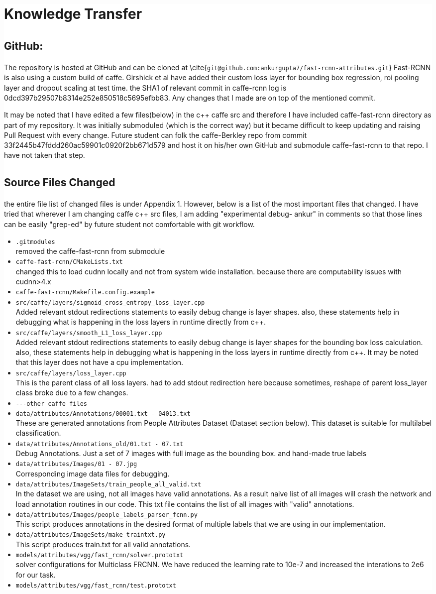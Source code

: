 
# Knowledge Transfer
## GitHub: 
The repository is hosted at GitHub and can be cloned at \cite{`git@github.com:ankurgupta7/fast-rcnn-attributes.git`}
Fast-RCNN is also using a custom build of caffe. Girshick et al have added their custom loss layer for bounding box regression, roi pooling layer and dropout scaling at test time. the SHA1 of relevant commit in caffe-rcnn log is 0dcd397b29507b8314e252e850518c5695efbb83. Any changes that I made are on top of the mentioned commit.

It may be noted that I have edited a few files(below) in the c++ caffe src and therefore I have included caffe-fast-rcnn directory as part of my repository. It was initially submoduled (which is the correct way) but it became difficult to keep updating and raising Pull Request with every change. Future student can folk the caffe-Berkley repo from commit 33f2445b47fddd260ac59901c0920f2bb671d579 and host it on his/her own GitHub and submodule caffe-fast-rcnn to that repo. I have not taken that step. 

## Source Files Changed
the entire file list of changed files is under Appendix 1. However, below is a list of the most important files that changed. I have tried that wherever I am changing caffe c++ src files, I am adding "experimental debug- ankur" in comments so that those lines can be easily "grep-ed" by future student not comfortable with git workflow. 

* `.gitmodules`  <br/> 
 removed the caffe-fast-rcnn from submodule
* `caffe-fast-rcnn/CMakeLists.txt`  <br/> 
 changed this to load cudnn locally and not from system wide installation. because there are computability issues with cudnn>4.x
* `caffe-fast-rcnn/Makefile.config.example`  <br/> 
* `src/caffe/layers/sigmoid_cross_entropy_loss_layer.cpp`  <br/> 
Added relevant stdout redirections statements to easily debug change is layer shapes. also, these statements help in debugging what is happening in the loss layers in runtime directly from c++. 
* `src/caffe/layers/smooth_L1_loss_layer.cpp`  <br/> 
Added relevant stdout redirections statements to easily debug change is layer shapes for the bounding box loss calculation. also, these statements help in debugging what is happening in the loss layers in runtime directly from c++. 
It may be noted that this layer does not have a cpu implementation.
* `src/caffe/layers/loss_layer.cpp`  <br/> 
This is the parent class of all loss layers. had to add stdout redirection here because sometimes, reshape of parent loss_layer class broke due to a few changes. 
* `---other caffe files`  <br/> 
* `data/attributes/Annotations/00001.txt - 04013.txt`  <br/> 
These are generated annotations from People Attributes Dataset (Dataset section below). This dataset is suitable for multilabel classification.
* `data/attributes/Annotations_old/01.txt - 07.txt`  <br/> 
Debug Annotations. Just a set of 7 images with full image as the bounding box. and hand-made true labels
* `data/attributes/Images/01 - 07.jpg`  <br/> 
Corresponding image data files for debugging.
* `data/attributes/ImageSets/train_people_all_valid.txt`  <br/> 
In the dataset we are using, not all images have valid annotations. As a result naive list of all images will crash the network and load annotation routines in our code. This txt file contains the list of all images with "valid" annotations.
* `data/attributes/Images/people_labels_parser_fcnn.py`  <br/> 
This script produces annotations in the desired format of multiple labels that we are using in our implementation. 
* `data/attributes/ImageSets/make_traintxt.py`  <br/> 
This script produces train.txt for all valid annotations.
* `models/attributes/vgg/fast_rcnn/solver.prototxt`  <br/> 
solver configurations for Multiclass FRCNN. We have reduced the learning rate to 10e-7 and increased the interations to 2e6 for our task. 
* `models/attributes/vgg/fast_rcnn/test.prototxt`  <br/> 